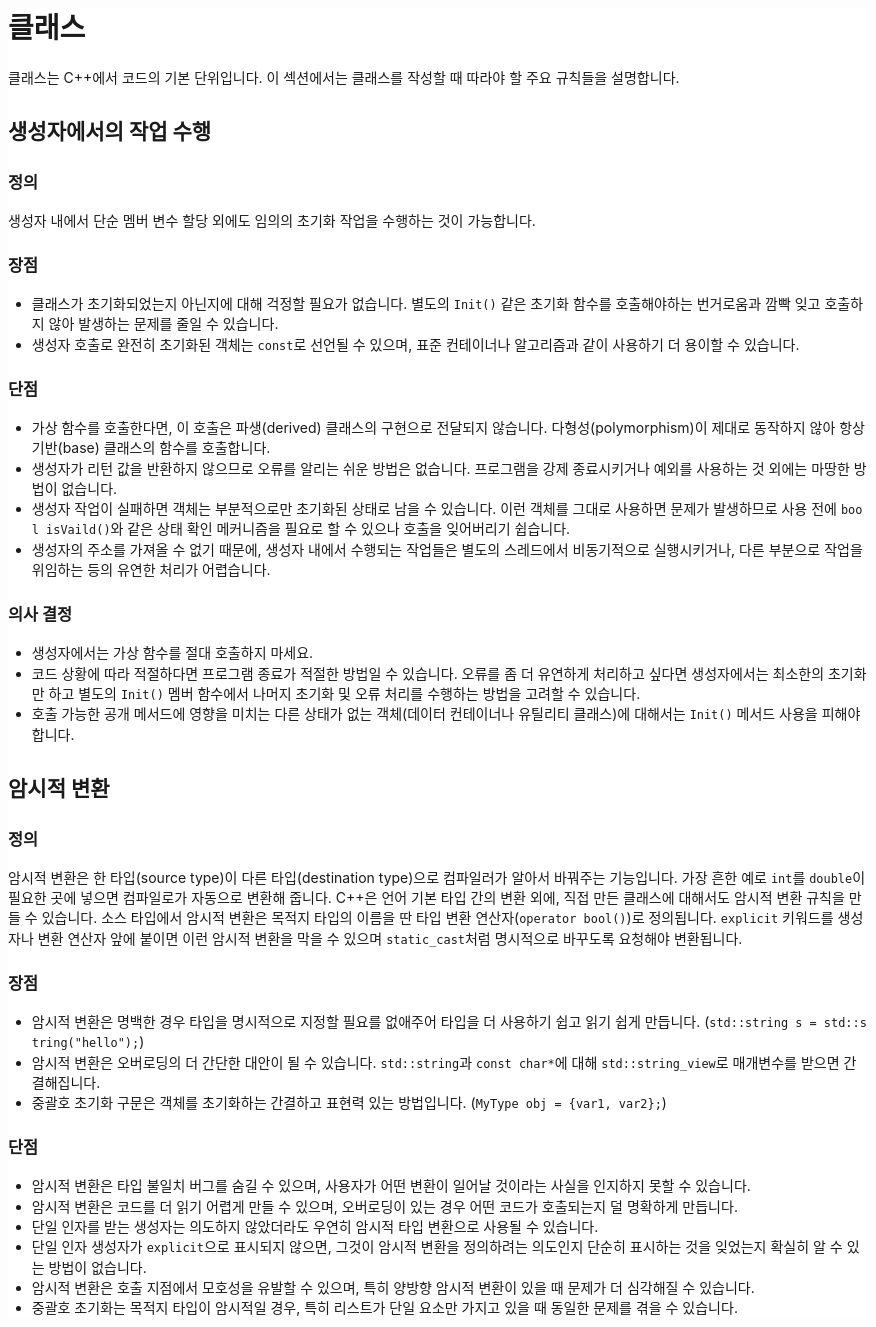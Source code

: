 # 클래스

클래스는 C++에서 코드의 기본 단위입니다. 이 섹션에서는 클래스를 작성할 때 따라야 할 주요 규칙들을 설명합니다.

## 생성자에서의 작업 수행
### 정의
생성자 내에서 단순 멤버 변수 할당 외에도 임의의 초기화 작업을 수행하는 것이 가능합니다.

### 장점
- 클래스가 초기화되었는지 아닌지에 대해 걱정할 필요가 없습니다. 별도의 `Init()` 같은 초기화 함수를 호출해야하는 번거로움과 깜빡 잊고 호출하지 않아 발생하는 문제를 줄일 수 있습니다.
- 생성자 호출로 완전히 초기화된 객체는 `const`로 선언될 수 있으며, 표준 컨테이너나 알고리즘과 같이 사용하기 더 용이할 수 있습니다.
### 단점
- 가상 함수를 호출한다면, 이 호출은 파생(derived) 클래스의 구현으로 전달되지 않습니다. 다형성(polymorphism)이 제대로 동작하지 않아 항상 기반(base) 클래스의 함수를 호출합니다.
- 생성자가 리턴 값을 반환하지 않으므로 오류를 알리는 쉬운 방법은 없습니다. 프로그램을 강제 종료시키거나 예외를 사용하는 것 외에는 마땅한 방법이 없습니다.
- 생성자 작업이 실패하면 객체는 부분적으로만 초기화된 상태로 남을 수 있습니다. 이런 객체를 그대로 사용하면 문제가 발생하므로 사용 전에 `bool isVaild()`와 같은 상태 확인 메커니즘을 필요로 할 수 있으나 호출을 잊어버리기 쉽습니다.
- 생성자의 주소를 가져올 수 없기 때문에, 생성자 내에서 수행되는 작업들은 별도의 스레드에서 비동기적으로 실행시키거나, 다른 부분으로 작업을 위임하는 등의 유연한 처리가 어렵습니다.
### 의사 결정
- 생성자에서는 가상 함수를 절대 호출하지 마세요.
- 코드 상황에 따라 적절하다면 프로그램 종료가 적절한 방법일 수 있습니다. 오류를 좀 더 유연하게 처리하고 싶다면 생성자에서는 최소한의 초기화만 하고 별도의 `Init()` 멤버 함수에서 나머지 초기화 및 오류 처리를 수행하는 방법을 고려할 수 있습니다.
- 호출 가능한 공개 메서드에 영향을 미치는 다른 상태가 없는 객체(데이터 컨테이너나 유틸리티 클래스)에 대해서는 `Init()` 메서드 사용을 피해야 합니다.

## 암시적 변환
### 정의
암시적 변환은 한 타입(source type)이 다른 타입(destination type)으로 컴파일러가 알아서 바꿔주는 기능입니다. 가장 흔한 예로 `int`를 `double`이 필요한 곳에 넣으면 컴파일로가 자동으로 변환해 줍니다. C++은 언어 기본 타입 간의 변환 외에, 직접 만든 클래스에 대해서도 암시적 변환 규칙을 만들 수 있습니다. 소스 타입에서 암시적 변환은 목적지 타입의 이름을 딴 타입 변환 연산자(`operator bool()`)로 정의됩니다. `explicit` 키워드를 생성자나 변환 연산자 앞에 붙이면 이런 암시적 변환을 막을 수 있으며 `static_cast`처럼 명시적으로 바꾸도록 요청해야 변환됩니다.

### 장점
- 암시적 변환은 명백한 경우 타입을 명시적으로 지정할 필요를 없애주어 타입을 더 사용하기 쉽고 읽기 쉽게 만듭니다. (`std::string s = std::string("hello");`)
- 암시적 변환은 오버로딩의 더 간단한 대안이 될 수 있습니다. `std::string`과 `const char*`에 대해 `std::string_view`로 매개변수를 받으면 간결해집니다.
- 중괄호 초기화 구문은 객체를 초기화하는 간결하고 표현력 있는 방법입니다. (`MyType obj = {var1, var2};`)

### 단점
- 암시적 변환은 타입 불일치 버그를 숨길 수 있으며, 사용자가 어떤 변환이 일어날 것이라는 사실을 인지하지 못할 수 있습니다.
- 암시적 변환은 코드를 더 읽기 어렵게 만들 수 있으며, 오버로딩이 있는 경우 어떤 코드가 호출되는지 덜 명확하게 만듭니다.
- 단일 인자를 받는 생성자는 의도하지 않았더라도 우연히 암시적 타입 변환으로 사용될 수 있습니다.
- 단일 인자 생성자가 `explicit`으로 표시되지 않으면, 그것이 암시적 변환을 정의하려는 의도인지 단순히 표시하는 것을 잊었는지 확실히 알 수 있는 방법이 없습니다.
- 암시적 변환은 호출 지점에서 모호성을 유발할 수 있으며, 특히 양방향 암시적 변환이 있을 때 문제가 더 심각해질 수 있습니다.
- 중괄호 초기화는 목적지 타입이 암시적일 경우, 특히 리스트가 단일 요소만 가지고 있을 때 동일한 문제를 겪을 수 있습니다.
